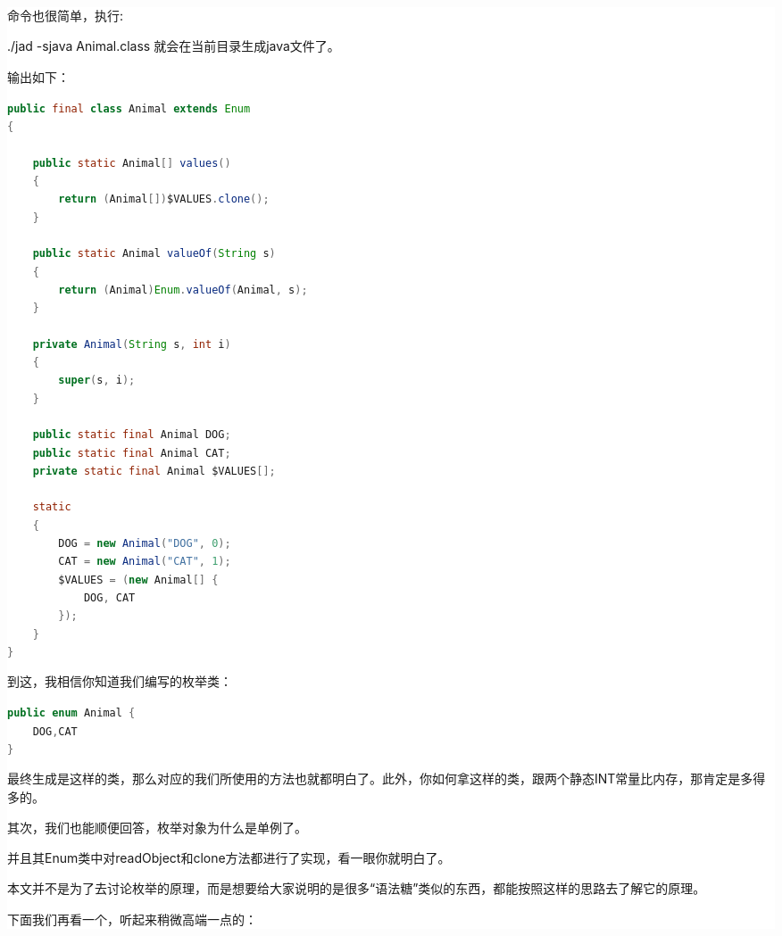 命令也很简单，执行:

./jad -sjava Animal.class
就会在当前目录生成java文件了。

输出如下：
```java
public final class Animal extends Enum
{

    public static Animal[] values()
    {
        return (Animal[])$VALUES.clone();
    }

    public static Animal valueOf(String s)
    {
        return (Animal)Enum.valueOf(Animal, s);
    }

    private Animal(String s, int i)
    {
        super(s, i);
    }

    public static final Animal DOG;
    public static final Animal CAT;
    private static final Animal $VALUES[];

    static 
    {
        DOG = new Animal("DOG", 0);
        CAT = new Animal("CAT", 1);
        $VALUES = (new Animal[] {
            DOG, CAT
        });
    }
}
```
到这，我相信你知道我们编写的枚举类：
```java
public enum Animal {
    DOG,CAT
}
```
最终生成是这样的类，那么对应的我们所使用的方法也就都明白了。此外，你如何拿这样的类，跟两个静态INT常量比内存，那肯定是多得多的。

其次，我们也能顺便回答，枚举对象为什么是单例了。

并且其Enum类中对readObject和clone方法都进行了实现，看一眼你就明白了。

本文并不是为了去讨论枚举的原理，而是想要给大家说明的是很多“语法糖”类似的东西，都能按照这样的思路去了解它的原理。

下面我们再看一个，听起来稍微高端一点的：
